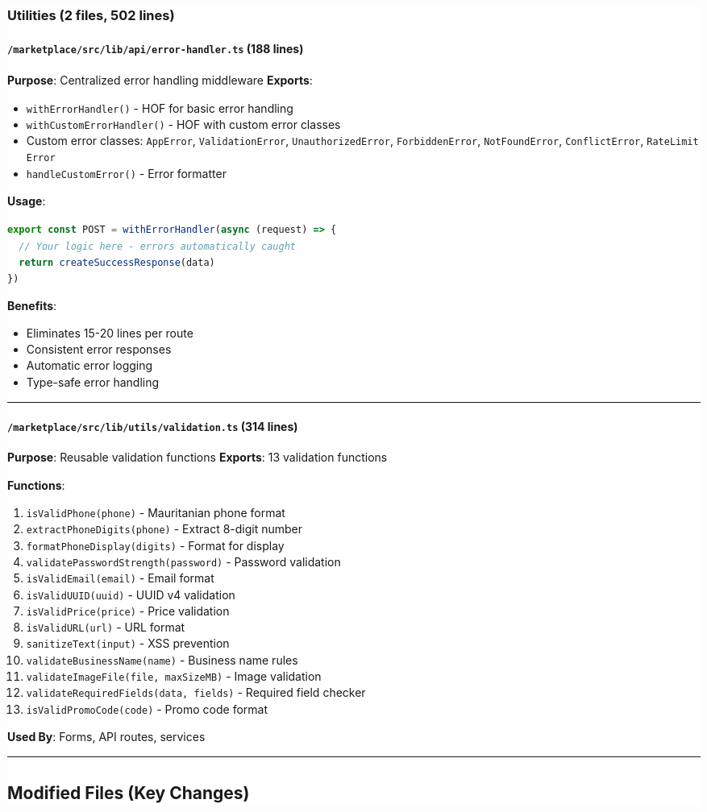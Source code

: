 
### Utilities (2 files, 502 lines)

#### `/marketplace/src/lib/api/error-handler.ts` (188 lines)
**Purpose**: Centralized error handling middleware
**Exports**:
- `withErrorHandler()` - HOF for basic error handling
- `withCustomErrorHandler()` - HOF with custom error classes
- Custom error classes: `AppError`, `ValidationError`, `UnauthorizedError`, `ForbiddenError`, `NotFoundError`, `ConflictError`, `RateLimitError`
- `handleCustomError()` - Error formatter

**Usage**:
```typescript
export const POST = withErrorHandler(async (request) => {
  // Your logic here - errors automatically caught
  return createSuccessResponse(data)
})
```

**Benefits**:
- Eliminates 15-20 lines per route
- Consistent error responses
- Automatic error logging
- Type-safe error handling

---

#### `/marketplace/src/lib/utils/validation.ts` (314 lines)
**Purpose**: Reusable validation functions
**Exports**: 13 validation functions

**Functions**:
1. `isValidPhone(phone)` - Mauritanian phone format
2. `extractPhoneDigits(phone)` - Extract 8-digit number
3. `formatPhoneDisplay(digits)` - Format for display
4. `validatePasswordStrength(password)` - Password validation
5. `isValidEmail(email)` - Email format
6. `isValidUUID(uuid)` - UUID v4 validation
7. `isValidPrice(price)` - Price validation
8. `isValidURL(url)` - URL format
9. `sanitizeText(input)` - XSS prevention
10. `validateBusinessName(name)` - Business name rules
11. `validateImageFile(file, maxSizeMB)` - Image validation
12. `validateRequiredFields(data, fields)` - Required field checker
13. `isValidPromoCode(code)` - Promo code format

**Used By**: Forms, API routes, services

---

## Modified Files (Key Changes)
